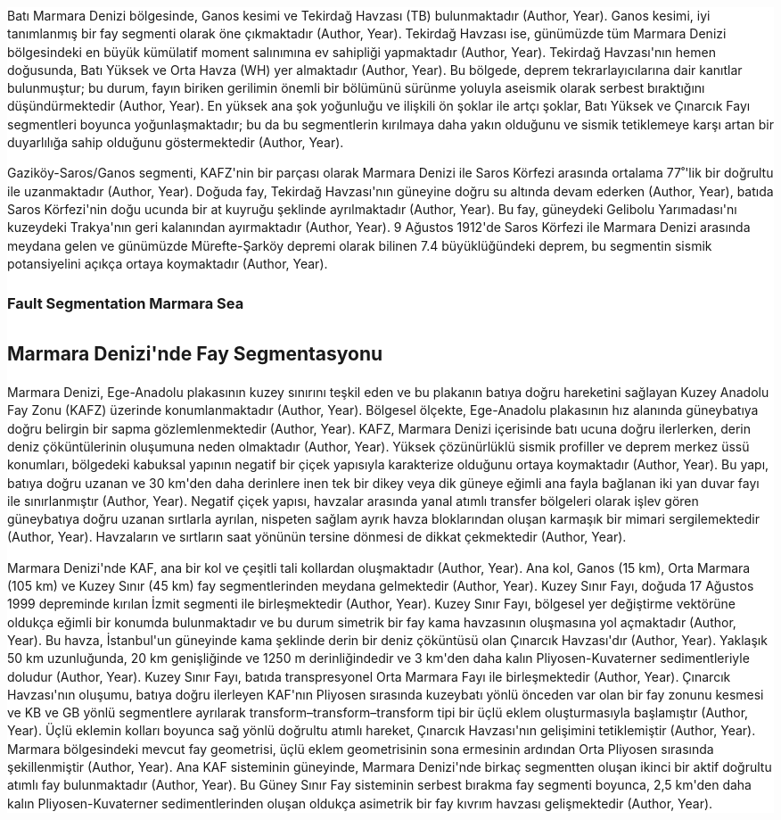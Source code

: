 Batı Marmara Denizi bölgesinde, Ganos kesimi ve Tekirdağ Havzası (TB) bulunmaktadır (Author, Year). Ganos kesimi, iyi tanımlanmış bir fay segmenti olarak öne çıkmaktadır (Author, Year). Tekirdağ Havzası ise, günümüzde tüm Marmara Denizi bölgesindeki en büyük kümülatif moment salınımına ev sahipliği yapmaktadır (Author, Year). Tekirdağ Havzası'nın hemen doğusunda, Batı Yüksek ve Orta Havza (WH) yer almaktadır (Author, Year). Bu bölgede, deprem tekrarlayıcılarına dair kanıtlar bulunmuştur; bu durum, fayın biriken gerilimin önemli bir bölümünü sürünme yoluyla aseismik olarak serbest bıraktığını düşündürmektedir (Author, Year). En yüksek ana şok yoğunluğu ve ilişkili ön şoklar ile artçı şoklar, Batı Yüksek ve Çınarcık Fayı segmentleri boyunca yoğunlaşmaktadır; bu da bu segmentlerin kırılmaya daha yakın olduğunu ve sismik tetiklemeye karşı artan bir duyarlılığa sahip olduğunu göstermektedir (Author, Year).

Gaziköy-Saros/Ganos segmenti, KAFZ'nin bir parçası olarak Marmara Denizi ile Saros Körfezi arasında ortalama 77˚'lik bir doğrultu ile uzanmaktadır (Author, Year). Doğuda fay, Tekirdağ Havzası'nın güneyine doğru su altında devam ederken (Author, Year), batıda Saros Körfezi'nin doğu ucunda bir at kuyruğu şeklinde ayrılmaktadır (Author, Year). Bu fay, güneydeki Gelibolu Yarımadası'nı kuzeydeki Trakya'nın geri kalanından ayırmaktadır (Author, Year). 9 Ağustos 1912'de Saros Körfezi ile Marmara Denizi arasında meydana gelen ve günümüzde Mürefte-Şarköy depremi olarak bilinen 7.4 büyüklüğündeki deprem, bu segmentin sismik potansiyelini açıkça ortaya koymaktadır (Author, Year).



### Fault Segmentation Marmara Sea
## Marmara Denizi'nde Fay Segmentasyonu

Marmara Denizi, Ege-Anadolu plakasının kuzey sınırını teşkil eden ve bu plakanın batıya doğru hareketini sağlayan Kuzey Anadolu Fay Zonu (KAFZ) üzerinde konumlanmaktadır (Author, Year). Bölgesel ölçekte, Ege-Anadolu plakasının hız alanında güneybatıya doğru belirgin bir sapma gözlemlenmektedir (Author, Year). KAFZ, Marmara Denizi içerisinde batı ucuna doğru ilerlerken, derin deniz çöküntülerinin oluşumuna neden olmaktadır (Author, Year). Yüksek çözünürlüklü sismik profiller ve deprem merkez üssü konumları, bölgedeki kabuksal yapının negatif bir çiçek yapısıyla karakterize olduğunu ortaya koymaktadır (Author, Year). Bu yapı, batıya doğru uzanan ve 30 km'den daha derinlere inen tek bir dikey veya dik güneye eğimli ana fayla bağlanan iki yan duvar fayı ile sınırlanmıştır (Author, Year). Negatif çiçek yapısı, havzalar arasında yanal atımlı transfer bölgeleri olarak işlev gören güneybatıya doğru uzanan sırtlarla ayrılan, nispeten sağlam ayrık havza bloklarından oluşan karmaşık bir mimari sergilemektedir (Author, Year). Havzaların ve sırtların saat yönünün tersine dönmesi de dikkat çekmektedir (Author, Year).

Marmara Denizi'nde KAF, ana bir kol ve çeşitli tali kollardan oluşmaktadır (Author, Year). Ana kol, Ganos (15 km), Orta Marmara (105 km) ve Kuzey Sınır (45 km) fay segmentlerinden meydana gelmektedir (Author, Year). Kuzey Sınır Fayı, doğuda 17 Ağustos 1999 depreminde kırılan İzmit segmenti ile birleşmektedir (Author, Year). Kuzey Sınır Fayı, bölgesel yer değiştirme vektörüne oldukça eğimli bir konumda bulunmaktadır ve bu durum simetrik bir fay kama havzasının oluşmasına yol açmaktadır (Author, Year). Bu havza, İstanbul'un güneyinde kama şeklinde derin bir deniz çöküntüsü olan Çınarcık Havzası'dır (Author, Year). Yaklaşık 50 km uzunluğunda, 20 km genişliğinde ve 1250 m derinliğindedir ve 3 km'den daha kalın Pliyosen-Kuvaterner sedimentleriyle doludur (Author, Year). Kuzey Sınır Fayı, batıda transpresyonel Orta Marmara Fayı ile birleşmektedir (Author, Year). Çınarcık Havzası'nın oluşumu, batıya doğru ilerleyen KAF'nın Pliyosen sırasında kuzeybatı yönlü önceden var olan bir fay zonunu kesmesi ve KB ve GB yönlü segmentlere ayrılarak transform–transform–transform tipi bir üçlü eklem oluşturmasıyla başlamıştır (Author, Year). Üçlü eklemin kolları boyunca sağ yönlü doğrultu atımlı hareket, Çınarcık Havzası'nın gelişimini tetiklemiştir (Author, Year). Marmara bölgesindeki mevcut fay geometrisi, üçlü eklem geometrisinin sona ermesinin ardından Orta Pliyosen sırasında şekillenmiştir (Author, Year). Ana KAF sisteminin güneyinde, Marmara Denizi'nde birkaç segmentten oluşan ikinci bir aktif doğrultu atımlı fay bulunmaktadır (Author, Year). Bu Güney Sınır Fay sisteminin serbest bırakma fay segmenti boyunca, 2,5 km'den daha kalın Pliyosen-Kuvaterner sedimentlerinden oluşan oldukça asimetrik bir fay kıvrım havzası gelişmektedir (Author, Year).
